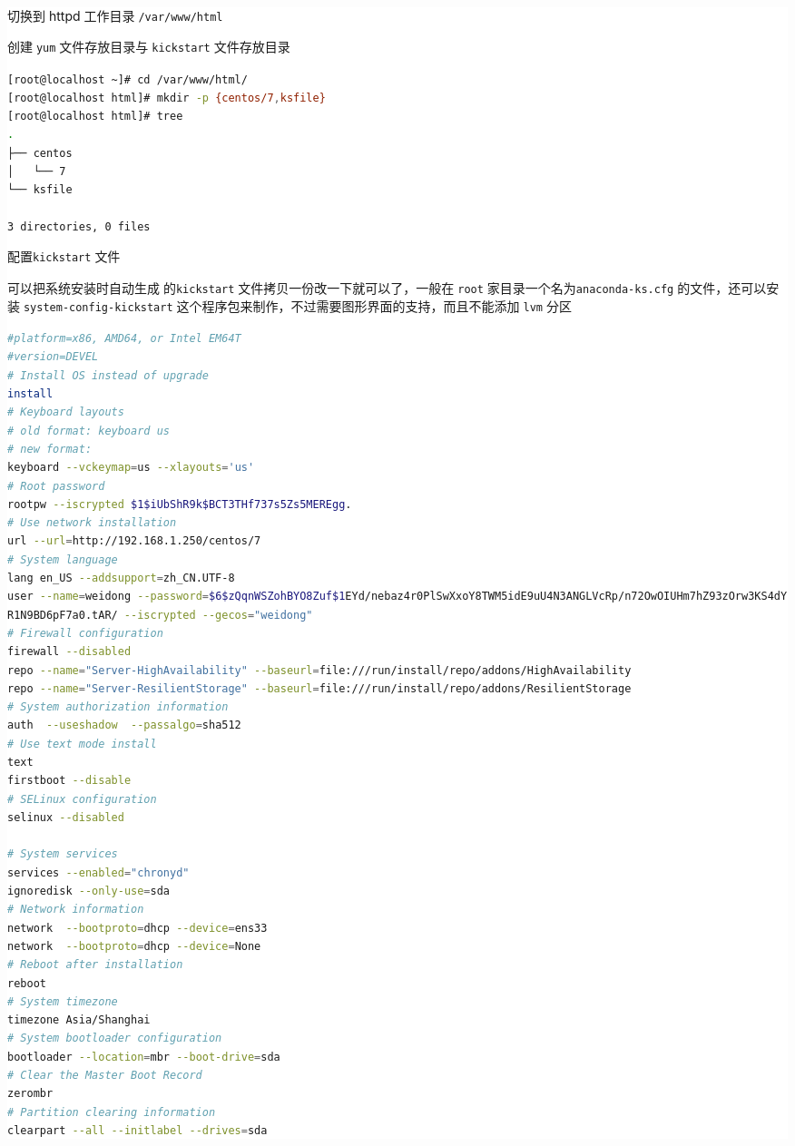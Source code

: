 切换到 httpd 工作目录 `/var/www/html`

 创建 `yum` 文件存放目录与 `kickstart` 文件存放目录

```sh
[root@localhost ~]# cd /var/www/html/
[root@localhost html]# mkdir -p {centos/7,ksfile}
[root@localhost html]# tree
.
├── centos
│   └── 7
└── ksfile

3 directories, 0 files
```

配置`kickstart` 文件

可以把系统安装时自动生成 的`kickstart` 文件拷贝一份改一下就可以了，一般在 `root` 家目录一个名为`anaconda-ks.cfg` 的文件，还可以安装 `system-config-kickstart` 这个程序包来制作，不过需要图形界面的支持，而且不能添加 `lvm` 分区

```sh
#platform=x86, AMD64, or Intel EM64T
#version=DEVEL
# Install OS instead of upgrade
install
# Keyboard layouts
# old format: keyboard us
# new format:
keyboard --vckeymap=us --xlayouts='us'
# Root password
rootpw --iscrypted $1$iUbShR9k$BCT3THf737s5Zs5MEREgg.
# Use network installation
url --url=http://192.168.1.250/centos/7
# System language
lang en_US --addsupport=zh_CN.UTF-8
user --name=weidong --password=$6$zQqnWSZohBYO8Zuf$1EYd/nebaz4r0PlSwXxoY8TWM5idE9uU4N3ANGLVcRp/n72OwOIUHm7hZ93zOrw3KS4dYR1N9BD6pF7a0.tAR/ --iscrypted --gecos="weidong"
# Firewall configuration
firewall --disabled
repo --name="Server-HighAvailability" --baseurl=file:///run/install/repo/addons/HighAvailability
repo --name="Server-ResilientStorage" --baseurl=file:///run/install/repo/addons/ResilientStorage
# System authorization information
auth  --useshadow  --passalgo=sha512
# Use text mode install
text
firstboot --disable
# SELinux configuration
selinux --disabled

# System services
services --enabled="chronyd"
ignoredisk --only-use=sda
# Network information
network  --bootproto=dhcp --device=ens33
network  --bootproto=dhcp --device=None
# Reboot after installation
reboot
# System timezone
timezone Asia/Shanghai
# System bootloader configuration
bootloader --location=mbr --boot-drive=sda
# Clear the Master Boot Record
zerombr
# Partition clearing information
clearpart --all --initlabel --drives=sda
```